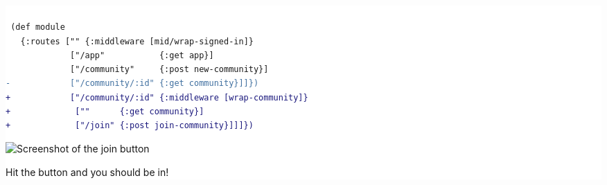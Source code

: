 ```diff
 
 (def module
   {:routes ["" {:middleware [mid/wrap-signed-in]}
             ["/app"           {:get app}]
             ["/community"     {:post new-community}]
-            ["/community/:id" {:get community}]]})
+            ["/community/:id" {:middleware [wrap-community]}
+             [""      {:get community}]
+             ["/join" {:post join-community}]]]})
```

![Screenshot of the join button](/img/tutorial/join-community.png)

Hit the button and you should be in!
